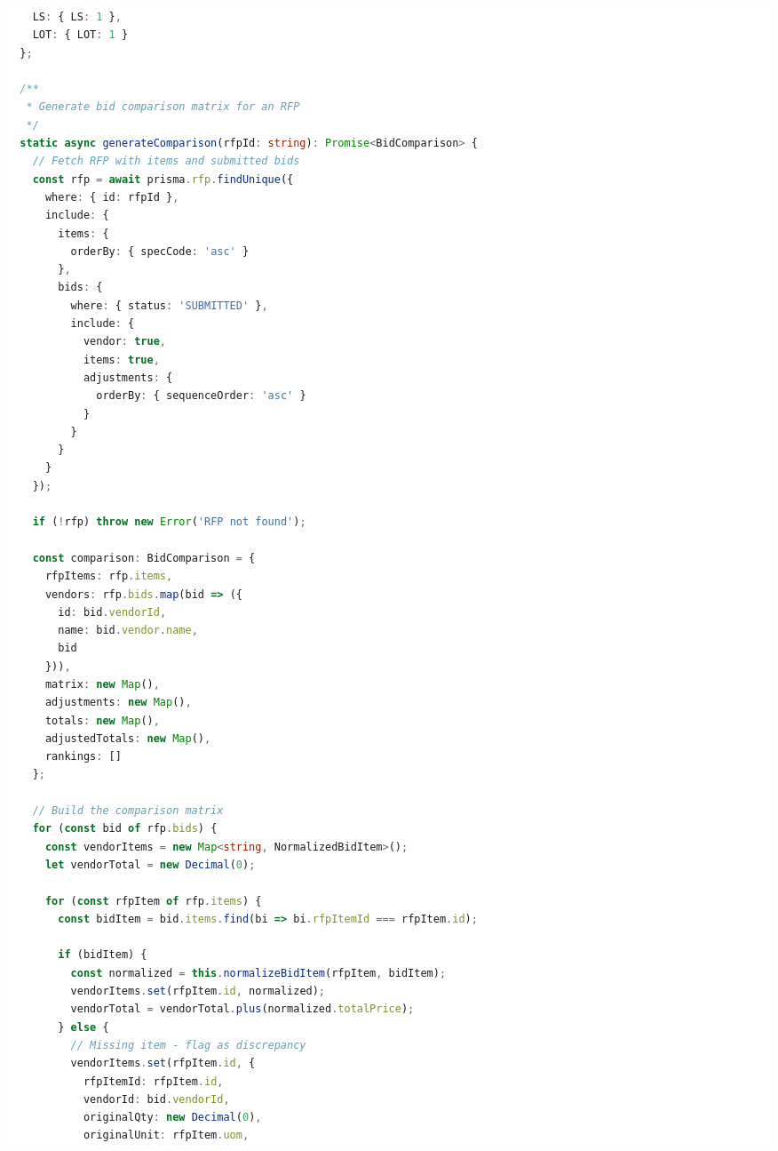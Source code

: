 ```typescript
    LS: { LS: 1 },
    LOT: { LOT: 1 }
  };

  /**
   * Generate bid comparison matrix for an RFP
   */
  static async generateComparison(rfpId: string): Promise<BidComparison> {
    // Fetch RFP with items and submitted bids
    const rfp = await prisma.rfp.findUnique({
      where: { id: rfpId },
      include: {
        items: {
          orderBy: { specCode: 'asc' }
        },
        bids: {
          where: { status: 'SUBMITTED' },
          include: {
            vendor: true,
            items: true,
            adjustments: {
              orderBy: { sequenceOrder: 'asc' }
            }
          }
        }
      }
    });

    if (!rfp) throw new Error('RFP not found');

    const comparison: BidComparison = {
      rfpItems: rfp.items,
      vendors: rfp.bids.map(bid => ({
        id: bid.vendorId,
        name: bid.vendor.name,
        bid
      })),
      matrix: new Map(),
      adjustments: new Map(),
      totals: new Map(),
      adjustedTotals: new Map(),
      rankings: []
    };

    // Build the comparison matrix
    for (const bid of rfp.bids) {
      const vendorItems = new Map<string, NormalizedBidItem>();
      let vendorTotal = new Decimal(0);

      for (const rfpItem of rfp.items) {
        const bidItem = bid.items.find(bi => bi.rfpItemId === rfpItem.id);

        if (bidItem) {
          const normalized = this.normalizeBidItem(rfpItem, bidItem);
          vendorItems.set(rfpItem.id, normalized);
          vendorTotal = vendorTotal.plus(normalized.totalPrice);
        } else {
          // Missing item - flag as discrepancy
          vendorItems.set(rfpItem.id, {
            rfpItemId: rfpItem.id,
            vendorId: bid.vendorId,
            originalQty: new Decimal(0),
            originalUnit: rfpItem.uom,
```